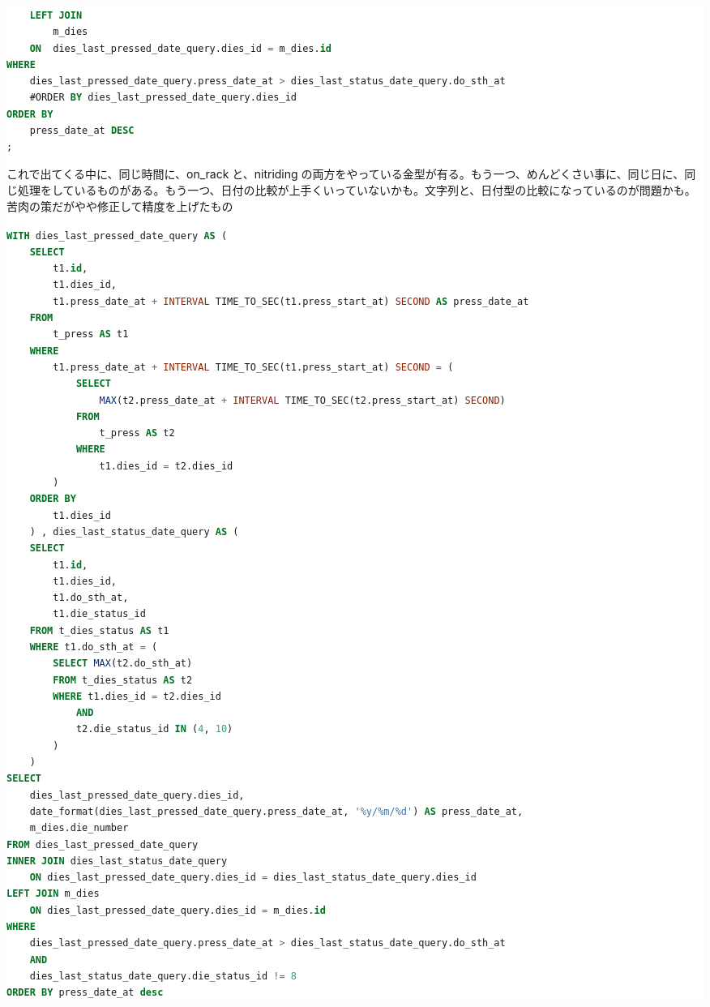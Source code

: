 ```sql
    LEFT JOIN
        m_dies
    ON  dies_last_pressed_date_query.dies_id = m_dies.id
WHERE
    dies_last_pressed_date_query.press_date_at > dies_last_status_date_query.do_sth_at
    #ORDER BY dies_last_pressed_date_query.dies_id
ORDER BY
    press_date_at DESC
;
```

これで出てくる中に、同じ時間に、on_rack と、nitriding の両方をやっている金型が有る。もう一つ、めんどくさい事に、同じ日に、同じ処理をしているものがある。もう一つ、日付の比較が上手くいっていないかも。文字列と、日付型の比較になっているのが問題かも。
苦肉の策だがやや修正して精度を上げたもの

```sql
WITH dies_last_pressed_date_query AS (
	SELECT
        t1.id,
        t1.dies_id,
        t1.press_date_at + INTERVAL TIME_TO_SEC(t1.press_start_at) SECOND AS press_date_at
    FROM
        t_press AS t1
    WHERE
        t1.press_date_at + INTERVAL TIME_TO_SEC(t1.press_start_at) SECOND = (
            SELECT
                MAX(t2.press_date_at + INTERVAL TIME_TO_SEC(t2.press_start_at) SECOND)
            FROM
                t_press AS t2
            WHERE
                t1.dies_id = t2.dies_id
        )
    ORDER BY
        t1.dies_id
	) , dies_last_status_date_query AS (
	SELECT
		t1.id,
		t1.dies_id,
		t1.do_sth_at,
		t1.die_status_id
	FROM t_dies_status AS t1
	WHERE t1.do_sth_at = (
		SELECT MAX(t2.do_sth_at)
		FROM t_dies_status AS t2
		WHERE t1.dies_id = t2.dies_id
            AND
            t2.die_status_id IN (4, 10)
		)
	)
SELECT
	dies_last_pressed_date_query.dies_id,
	date_format(dies_last_pressed_date_query.press_date_at, '%y/%m/%d') AS press_date_at,
	m_dies.die_number
FROM dies_last_pressed_date_query
INNER JOIN dies_last_status_date_query
	ON dies_last_pressed_date_query.dies_id = dies_last_status_date_query.dies_id
LEFT JOIN m_dies
	ON dies_last_pressed_date_query.dies_id = m_dies.id
WHERE
	dies_last_pressed_date_query.press_date_at > dies_last_status_date_query.do_sth_at
	AND
	dies_last_status_date_query.die_status_id != 8
ORDER BY press_date_at desc
```
